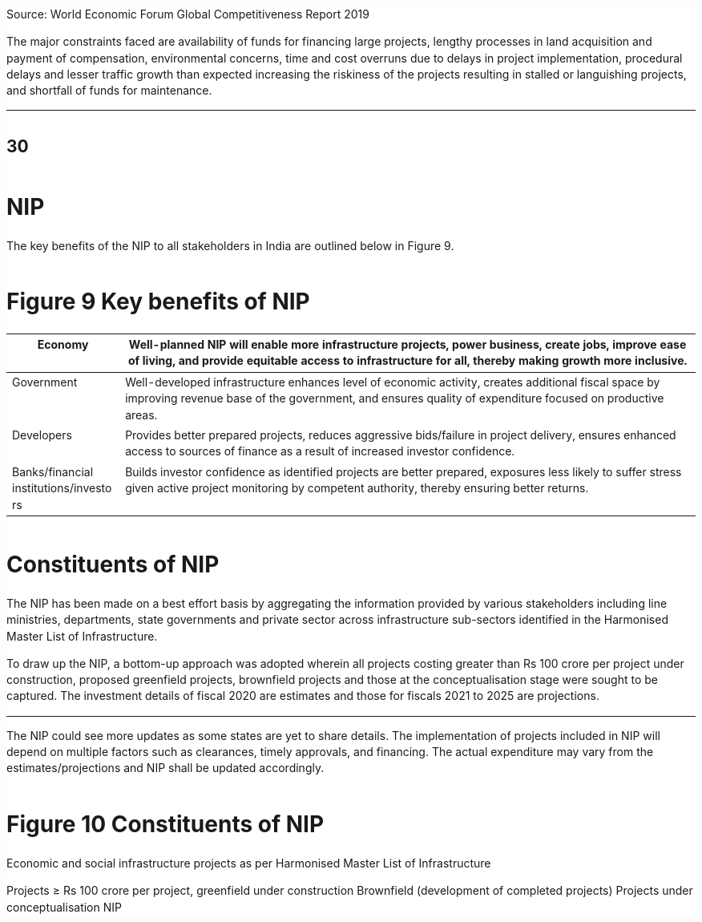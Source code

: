 
Source: World Economic Forum Global Competitiveness Report 2019

The major constraints faced are availability of funds for financing large projects, lengthy processes in land acquisition and payment of compensation, environmental concerns, time and cost overruns due to delays in project implementation, procedural delays and lesser traffic growth than expected increasing the riskiness of the projects resulting in stalled or languishing projects, and shortfall of funds for maintenance.

---

## 30

# NIP

The key benefits of the NIP to all stakeholders in India are outlined below in Figure 9.

# Figure 9 Key benefits of NIP

| Economy                                | Well-planned NIP will enable more infrastructure projects, power business, create jobs, improve ease of living, and provide equitable access to infrastructure for all, thereby making growth more inclusive.   |
| -------------------------------------- | --------------------------------------------------------------------------------------------------------------------------------------------------------------------------------------------------------------- |
| Government                             | Well-developed infrastructure enhances level of economic activity, creates additional fiscal space by improving revenue base of the government, and ensures quality of expenditure focused on productive areas. |
| Developers                             | Provides better prepared projects, reduces aggressive bids/failure in project delivery, ensures enhanced access to sources of finance as a result of increased investor confidence.                             |
| Banks/financial institutions/investors | Builds investor confidence as identified projects are better prepared, exposures less likely to suffer stress given active project monitoring by competent authority, thereby ensuring better returns.          |

# Constituents of NIP

The NIP has been made on a best effort basis by aggregating the information provided by various stakeholders including line ministries, departments, state governments and private sector across infrastructure sub-sectors identified in the Harmonised Master List of Infrastructure.

To draw up the NIP, a bottom-up approach was adopted wherein all projects costing greater than Rs 100 crore per project under construction, proposed greenfield projects, brownfield projects and those at the conceptualisation stage were sought to be captured. The investment details of fiscal 2020 are estimates and those for fiscals 2021 to 2025 are projections.

---

The NIP could see more updates as some states are yet to share details. The implementation of projects included in NIP will depend on multiple factors such as clearances, timely approvals, and financing. The actual expenditure may vary from the estimates/projections and NIP shall be updated accordingly.

# Figure 10 Constituents of NIP

Economic and social infrastructure projects as per Harmonised Master List of Infrastructure

Projects ≥ Rs 100 crore per project, greenfield under construction
Brownfield (development of completed projects)
Projects under conceptualisation
NIP
